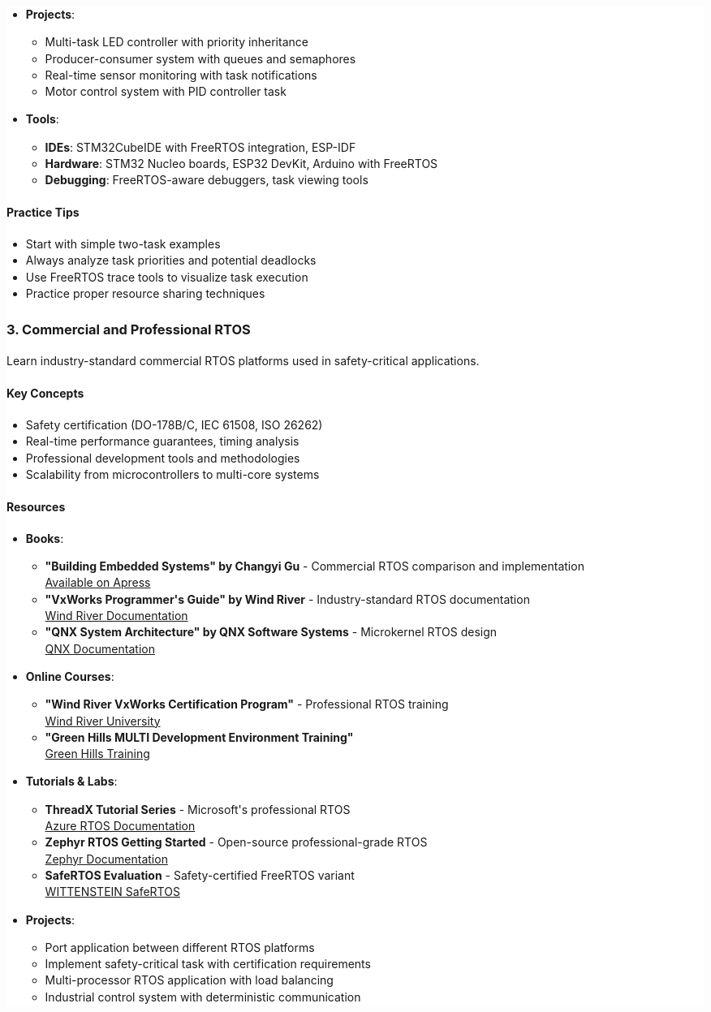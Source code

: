 - **Projects**:
  - Multi-task LED controller with priority inheritance
  - Producer-consumer system with queues and semaphores
  - Real-time sensor monitoring with task notifications
  - Motor control system with PID controller task

- **Tools**:
  - **IDEs**: STM32CubeIDE with FreeRTOS integration, ESP-IDF
  - **Hardware**: STM32 Nucleo boards, ESP32 DevKit, Arduino with FreeRTOS
  - **Debugging**: FreeRTOS-aware debuggers, task viewing tools

#### Practice Tips
- Start with simple two-task examples
- Always analyze task priorities and potential deadlocks
- Use FreeRTOS trace tools to visualize task execution
- Practice proper resource sharing techniques

### 3. Commercial and Professional RTOS

Learn industry-standard commercial RTOS platforms used in safety-critical applications.

#### Key Concepts
- Safety certification (DO-178B/C, IEC 61508, ISO 26262)
- Real-time performance guarantees, timing analysis
- Professional development tools and methodologies
- Scalability from microcontrollers to multi-core systems

#### Resources
- **Books**:
  - **"Building Embedded Systems" by Changyi Gu** - Commercial RTOS comparison and implementation  
    [Available on Apress](https://link.springer.com/book/10.1007/978-1-4842-1919-5)
  - **"VxWorks Programmer's Guide" by Wind River** - Industry-standard RTOS documentation  
    [Wind River Documentation](https://docs.windriver.com/)
  - **"QNX System Architecture" by QNX Software Systems** - Microkernel RTOS design  
    [QNX Documentation](https://www.qnx.com/developers/docs/)

- **Online Courses**:
  - **"Wind River VxWorks Certification Program"** - Professional RTOS training  
    [Wind River University](https://university.windriver.com/)
  - **"Green Hills MULTI Development Environment Training"**  
    [Green Hills Training](https://www.ghs.com/services/training.html)

- **Tutorials & Labs**:
  - **ThreadX Tutorial Series** - Microsoft's professional RTOS  
    [Azure RTOS Documentation](https://docs.microsoft.com/en-us/azure/rtos/)
  - **Zephyr RTOS Getting Started** - Open-source professional-grade RTOS  
    [Zephyr Documentation](https://docs.zephyrproject.org/latest/getting_started/index.html)
  - **SafeRTOS Evaluation** - Safety-certified FreeRTOS variant  
    [WITTENSTEIN SafeRTOS](https://www.highintegritysystems.com/safertos/)

- **Projects**:
  - Port application between different RTOS platforms
  - Implement safety-critical task with certification requirements
  - Multi-processor RTOS application with load balancing
  - Industrial control system with deterministic communication
